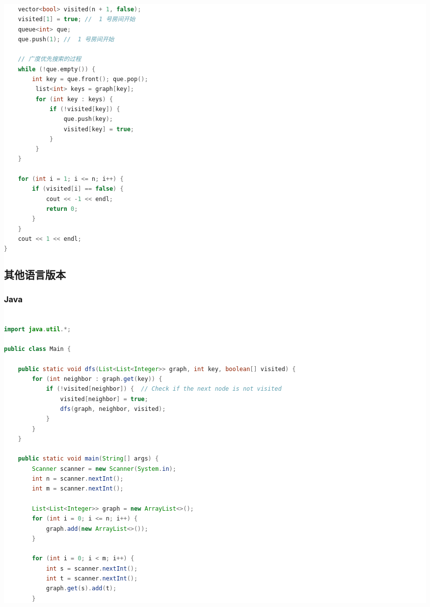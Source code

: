 ```CPP
    vector<bool> visited(n + 1, false);
    visited[1] = true; //  1 号房间开始
    queue<int> que;
    que.push(1); //  1 号房间开始

    // 广度优先搜索的过程
    while (!que.empty()) {
        int key = que.front(); que.pop();
         list<int> keys = graph[key];
         for (int key : keys) {
             if (!visited[key]) {
                 que.push(key);
                 visited[key] = true;
             }
         }
    }

    for (int i = 1; i <= n; i++) {
        if (visited[i] == false) {
            cout << -1 << endl;
            return 0;
        }
    }
    cout << 1 << endl;
}

```


## 其他语言版本

### Java 

```java

import java.util.*;

public class Main {

    public static void dfs(List<List<Integer>> graph, int key, boolean[] visited) {
        for (int neighbor : graph.get(key)) {
            if (!visited[neighbor]) {  // Check if the next node is not visited
                visited[neighbor] = true;
                dfs(graph, neighbor, visited);
            }
        }
    }

    public static void main(String[] args) {
        Scanner scanner = new Scanner(System.in);
        int n = scanner.nextInt();
        int m = scanner.nextInt();

        List<List<Integer>> graph = new ArrayList<>();
        for (int i = 0; i <= n; i++) {
            graph.add(new ArrayList<>());
        }

        for (int i = 0; i < m; i++) {
            int s = scanner.nextInt();
            int t = scanner.nextInt();
            graph.get(s).add(t);
        }
```